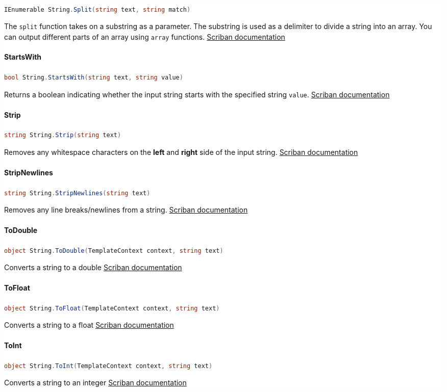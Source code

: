 ```csharp
IEnumerable String.Split(string text, string match)
```
The `split` function takes on a substring as a parameter.            The substring is used as a delimiter to divide a string into an array. You can output different parts of an array using `array` functions. 
[Scriban documentation](https://github.com/scriban/scriban/blob/master/doc/builtins.md#stringsplit)

#### StartsWith

```csharp
bool String.StartsWith(string text, string value)
```
Returns a boolean indicating whether the input string starts with the specified string `value`. 
[Scriban documentation](https://github.com/scriban/scriban/blob/master/doc/builtins.md#stringstarts_with)

#### Strip

```csharp
string String.Strip(string text)
```
Removes any whitespace characters on the **left** and **right** side of the input string. 
[Scriban documentation](https://github.com/scriban/scriban/blob/master/doc/builtins.md#stringstrip)

#### StripNewlines

```csharp
string String.StripNewlines(string text)
```
Removes any line breaks/newlines from a string. 
[Scriban documentation](https://github.com/scriban/scriban/blob/master/doc/builtins.md#stringstrip_newlines)

#### ToDouble

```csharp
object String.ToDouble(TemplateContext context, string text)
```
Converts a string to a double 
[Scriban documentation](https://github.com/scriban/scriban/blob/master/doc/builtins.md#stringto_double)

#### ToFloat

```csharp
object String.ToFloat(TemplateContext context, string text)
```
Converts a string to a float 
[Scriban documentation](https://github.com/scriban/scriban/blob/master/doc/builtins.md#stringto_float)

#### ToInt

```csharp
object String.ToInt(TemplateContext context, string text)
```
Converts a string to an integer 
[Scriban documentation](https://github.com/scriban/scriban/blob/master/doc/builtins.md#stringto_int)
